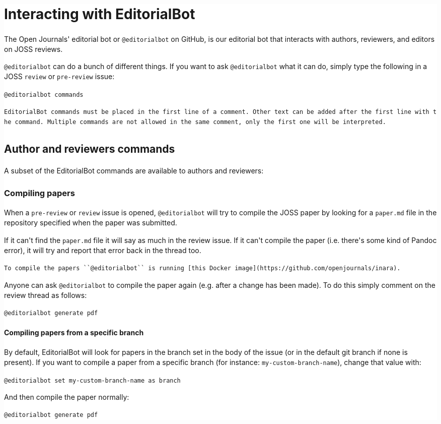 # Interacting with EditorialBot

The Open Journals' editorial bot or `@editorialbot` on GitHub, is our editorial bot that interacts with authors, reviewers, and editors on JOSS reviews.

`@editorialbot` can do a bunch of different things. If you want to ask `@editorialbot` what it can do, simply type the following in a JOSS `review` or `pre-review` issue:


```text
@editorialbot commands
```

```{note}
EditorialBot commands must be placed in the first line of a comment. Other text can be added after the first line with the command. Multiple commands are not allowed in the same comment, only the first one will be interpreted.
```

## Author and reviewers commands

A subset of the EditorialBot commands are available to authors and reviewers:

### Compiling papers

When a `pre-review` or `review` issue is opened, `@editorialbot` will try to compile the JOSS paper by looking for a `paper.md` file in the repository specified when the paper was submitted.

If it can't find the `paper.md` file it will say as much in the review issue. If it can't compile the paper (i.e. there's some kind of Pandoc error), it will try and report that error back in the thread too.

```{note}
To compile the papers ``@editorialbot`` is running [this Docker image](https://github.com/openjournals/inara).
```

Anyone can ask `@editorialbot` to compile the paper again (e.g. after a change has been made). To do this simply comment on the review thread as follows:

```text
@editorialbot generate pdf
```

#### Compiling papers from a specific branch

By default, EditorialBot will look for papers in the branch set in the body of the issue (or in the default git branch if none is present). If you want to compile a paper from a specific branch (for instance: `my-custom-branch-name`), change that value with:

```text
@editorialbot set my-custom-branch-name as branch
```

And then compile the paper normally:

```text
@editorialbot generate pdf
```
